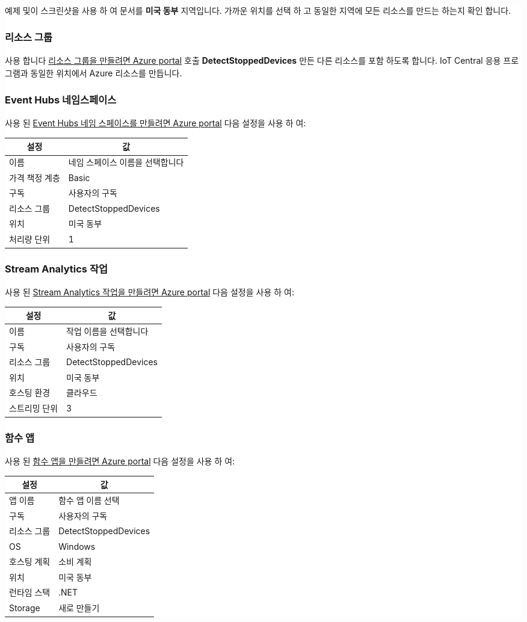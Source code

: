 예제 및이 스크린샷을 사용 하 여 문서를 **미국 동부** 지역입니다. 가까운 위치를 선택 하 고 동일한 지역에 모든 리소스를 만드는 하는지 확인 합니다.

### <a name="resource-group"></a>리소스 그룹

사용 합니다 [리소스 그룹을 만들려면 Azure portal](https://portal.azure.com/#create/Microsoft.ResourceGroup) 호출 **DetectStoppedDevices** 만든 다른 리소스를 포함 하도록 합니다. IoT Central 응용 프로그램과 동일한 위치에서 Azure 리소스를 만듭니다.

### <a name="event-hubs-namespace"></a>Event Hubs 네임스페이스

사용 된 [Event Hubs 네임 스페이스를 만들려면 Azure portal](https://portal.azure.com/#create/Microsoft.EventHub) 다음 설정을 사용 하 여:

| 설정 | 값 |
| ------- | ----- |
| 이름    | 네임 스페이스 이름을 선택합니다 |
| 가격 책정 계층 | Basic |
| 구독 | 사용자의 구독 |
| 리소스 그룹 | DetectStoppedDevices |
| 위치 | 미국 동부 |
| 처리량 단위 | 1 |

### <a name="stream-analytics-job"></a>Stream Analytics 작업

사용 된 [Stream Analytics 작업을 만들려면 Azure portal](https://portal.azure.com/#create/Microsoft.StreamAnalyticsJob) 다음 설정을 사용 하 여:

| 설정 | 값 |
| ------- | ----- |
| 이름    | 작업 이름을 선택합니다 |
| 구독 | 사용자의 구독 |
| 리소스 그룹 | DetectStoppedDevices |
| 위치 | 미국 동부 |
| 호스팅 환경 | 클라우드 |
| 스트리밍 단위 | 3 |

### <a name="function-app"></a>함수 앱

사용 된 [함수 앱을 만들려면 Azure portal](https://portal.azure.com/#create/Microsoft.FunctionApp) 다음 설정을 사용 하 여:

| 설정 | 값 |
| ------- | ----- |
| 앱 이름    | 함수 앱 이름 선택 |
| 구독 | 사용자의 구독 |
| 리소스 그룹 | DetectStoppedDevices |
| OS | Windows |
| 호스팅 계획 | 소비 계획 |
| 위치 | 미국 동부 |
| 런타임 스택 | .NET |
| Storage | 새로 만들기 |
